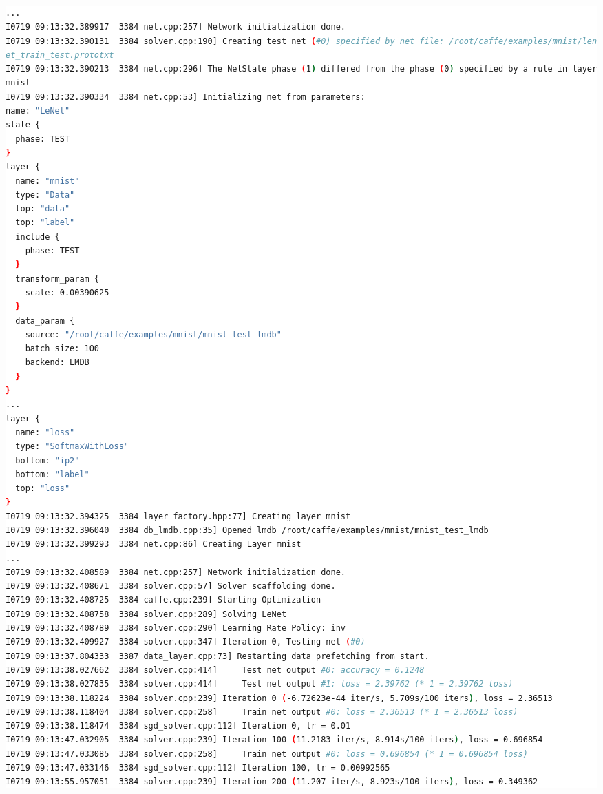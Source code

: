 ```bash
...
I0719 09:13:32.389917  3384 net.cpp:257] Network initialization done.
I0719 09:13:32.390131  3384 solver.cpp:190] Creating test net (#0) specified by net file: /root/caffe/examples/mnist/lenet_train_test.prototxt
I0719 09:13:32.390213  3384 net.cpp:296] The NetState phase (1) differed from the phase (0) specified by a rule in layer mnist
I0719 09:13:32.390334  3384 net.cpp:53] Initializing net from parameters:
name: "LeNet"
state {
  phase: TEST
}
layer {
  name: "mnist"
  type: "Data"
  top: "data"
  top: "label"
  include {
    phase: TEST
  }
  transform_param {
    scale: 0.00390625
  }
  data_param {
    source: "/root/caffe/examples/mnist/mnist_test_lmdb"
    batch_size: 100
    backend: LMDB
  }
}
...
layer {
  name: "loss"
  type: "SoftmaxWithLoss"
  bottom: "ip2"
  bottom: "label"
  top: "loss"
}
I0719 09:13:32.394325  3384 layer_factory.hpp:77] Creating layer mnist
I0719 09:13:32.396040  3384 db_lmdb.cpp:35] Opened lmdb /root/caffe/examples/mnist/mnist_test_lmdb
I0719 09:13:32.399293  3384 net.cpp:86] Creating Layer mnist
...
I0719 09:13:32.408589  3384 net.cpp:257] Network initialization done.
I0719 09:13:32.408671  3384 solver.cpp:57] Solver scaffolding done.
I0719 09:13:32.408725  3384 caffe.cpp:239] Starting Optimization
I0719 09:13:32.408758  3384 solver.cpp:289] Solving LeNet
I0719 09:13:32.408789  3384 solver.cpp:290] Learning Rate Policy: inv
I0719 09:13:32.409927  3384 solver.cpp:347] Iteration 0, Testing net (#0)
I0719 09:13:37.804333  3387 data_layer.cpp:73] Restarting data prefetching from start.
I0719 09:13:38.027662  3384 solver.cpp:414]     Test net output #0: accuracy = 0.1248
I0719 09:13:38.027835  3384 solver.cpp:414]     Test net output #1: loss = 2.39762 (* 1 = 2.39762 loss)
I0719 09:13:38.118224  3384 solver.cpp:239] Iteration 0 (-6.72623e-44 iter/s, 5.709s/100 iters), loss = 2.36513
I0719 09:13:38.118404  3384 solver.cpp:258]     Train net output #0: loss = 2.36513 (* 1 = 2.36513 loss)
I0719 09:13:38.118474  3384 sgd_solver.cpp:112] Iteration 0, lr = 0.01
I0719 09:13:47.032905  3384 solver.cpp:239] Iteration 100 (11.2183 iter/s, 8.914s/100 iters), loss = 0.696854
I0719 09:13:47.033085  3384 solver.cpp:258]     Train net output #0: loss = 0.696854 (* 1 = 0.696854 loss)
I0719 09:13:47.033146  3384 sgd_solver.cpp:112] Iteration 100, lr = 0.00992565
I0719 09:13:55.957051  3384 solver.cpp:239] Iteration 200 (11.207 iter/s, 8.923s/100 iters), loss = 0.349362
```